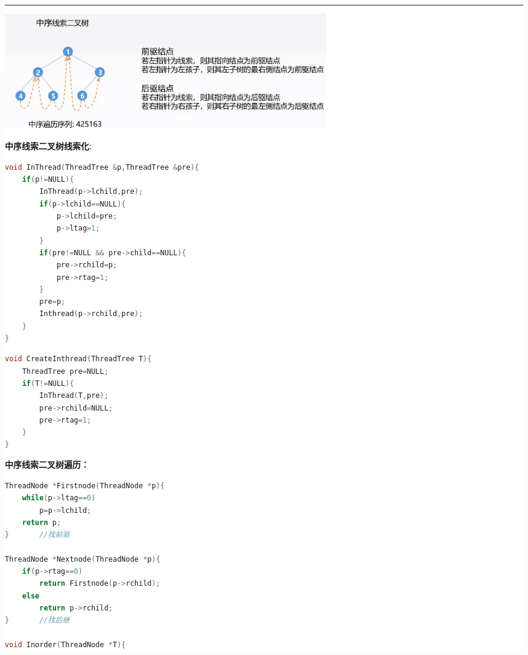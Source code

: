 ------

<img src="/assets/image/2020-07-30-5.jpg" style="zoom: 67%;" />

**中序线索二叉树线索化**:

```c
void InThread(ThreadTree &p,ThreadTree &pre){
    if(p!=NULL){
        InThread(p->lchild,pre);
        if(p->lchild==NULL){
            p->lchild=pre;
            p->ltag=1;
        }
        if(pre!=NULL && pre->child==NULL){
            pre->rchild=p;
            pre->rtag=1;
        }
        pre=p;
        Inthread(p->rchild,pre);
    }
}
```

```c
void CreateInthread(ThreadTree T){
    ThreadTree pre=NULL;
    if(T!=NULL){
        InThread(T,pre);
        pre->rchild=NULL;
        pre->rtag=1;
    }
}
```

**中序线索二叉树遍历：**

```c
ThreadNode *Firstnode(ThreadNode *p){
    while(p->ltag==0)
        p=p->lchild;
    return p;
}		//找前驱

ThreadNode *Nextnode(ThreadNode *p){
    if(p->rtag==0)
        return Firstnode(p->rchild);
    else
        return p->rchild;
}		//找后继

void Inorder(ThreadNode *T){
```